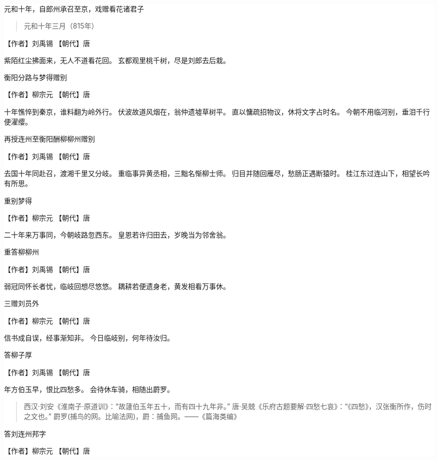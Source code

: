 元和十年，自郎州承召至京，戏赠看花诸君子

> 元和十年三月（815年）

【作者】刘禹锡 【朝代】唐

紫陌红尘拂面来，无人不道看花回。
玄都观里桃千树，尽是刘郎去后栽。

衡阳分路与梦得赠别

【作者】柳宗元 【朝代】唐

十年憔悴到秦京，谁料翻为岭外行。
伏波故道风烟在，翁仲遗墟草树平。
直以慵疏招物议，休将文字占时名。
今朝不用临河别，垂泪千行便濯缨。

再授连州至衡阳酬柳柳州赠别

【作者】刘禹锡 【朝代】唐

去国十年同赴召，渡湘千里又分岐。
重临事异黄丞相，三黜名惭柳士师。
归目并随回雁尽，愁肠正遇断猿时。
桂江东过连山下，相望长吟有所思。

重别梦得

【作者】柳宗元 【朝代】唐

二十年来万事同，今朝岐路忽西东。
皇恩若许归田去，岁晚当为邻舍翁。

重答柳柳州

【作者】刘禹锡 【朝代】唐

弱冠同怀长者忧，临岐回想尽悠悠。
耦耕若便遗身老，黄发相看万事休。

三赠刘员外

【作者】柳宗元 【朝代】唐

信书成自误，经事渐知非。
今日临岐别，何年待汝归。

答柳子厚

【作者】刘禹锡 【朝代】唐

年方伯玉早，恨比四愁多。
会待休车骑，相随出罻罗。

> 西汉·刘安《淮南子·原道训》：“故蘧伯玉年五十，而有四十九年非。”
> 唐·吴兢《乐府古题要解·四愁七哀》：“《四愁》，汉张衡所作，伤时之文也。”
> 罻罗(捕鸟的网。比喻法网)，罻：捕鱼网。——《篇海类编》

答刘连州邦字

【作者】柳宗元 【朝代】唐
